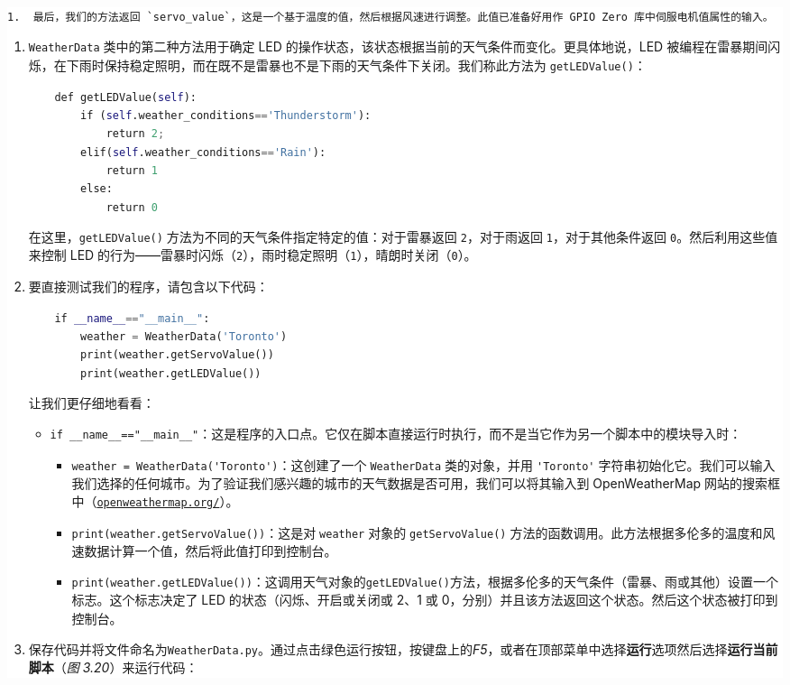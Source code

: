     1.  最后，我们的方法返回 `servo_value`，这是一个基于温度的值，然后根据风速进行调整。此值已准备好用作 GPIO Zero 库中伺服电机值属性的输入。

1.  `WeatherData` 类中的第二种方法用于确定 LED 的操作状态，该状态根据当前的天气条件而变化。更具体地说，LED 被编程在雷暴期间闪烁，在下雨时保持稳定照明，而在既不是雷暴也不是下雨的天气条件下关闭。我们称此方法为 `getLEDValue()`：

    ```py
        def getLEDValue(self):
            if (self.weather_conditions=='Thunderstorm'):
                return 2;
            elif(self.weather_conditions=='Rain'):
                return 1
            else:
                return 0
    ```

    在这里，`getLEDValue()` 方法为不同的天气条件指定特定的值：对于雷暴返回 `2`，对于雨返回 `1`，对于其他条件返回 `0`。然后利用这些值来控制 LED 的行为——雷暴时闪烁（`2`），雨时稳定照明（`1`），晴朗时关闭（`0`）。

1.  要直接测试我们的程序，请包含以下代码：

    ```py
        if __name__=="__main__":
            weather = WeatherData('Toronto')
            print(weather.getServoValue())
            print(weather.getLEDValue())
    ```

    让我们更仔细地看看：

    +   `if __name__=="__main__"`：这是程序的入口点。它仅在脚本直接运行时执行，而不是当它作为另一个脚本中的模块导入时：

        +   `weather = WeatherData('Toronto')`：这创建了一个 `WeatherData` 类的对象，并用 `'Toronto'` 字符串初始化它。我们可以输入我们选择的任何城市。为了验证我们感兴趣的城市的天气数据是否可用，我们可以将其输入到 OpenWeatherMap 网站的搜索框中（[`openweathermap.org/`](https://openweathermap.org/)）。

        +   `print(weather.getServoValue())`：这是对 `weather` 对象的 `getServoValue()` 方法的函数调用。此方法根据多伦多的温度和风速数据计算一个值，然后将此值打印到控制台。

        +   `print(weather.getLEDValue())`：这调用天气对象的`getLEDValue()`方法，根据多伦多的天气条件（雷暴、雨或其他）设置一个标志。这个标志决定了 LED 的状态（闪烁、开启或关闭或 2、1 或 0，分别）并且该方法返回这个状态。然后这个状态被打印到控制台。

1.  保存代码并将文件命名为`WeatherData.py`。通过点击绿色运行按钮，按键盘上的*F5*，或者在顶部菜单中选择**运行**选项然后选择**运行当前脚本**（*图 3.20*）来运行代码：
